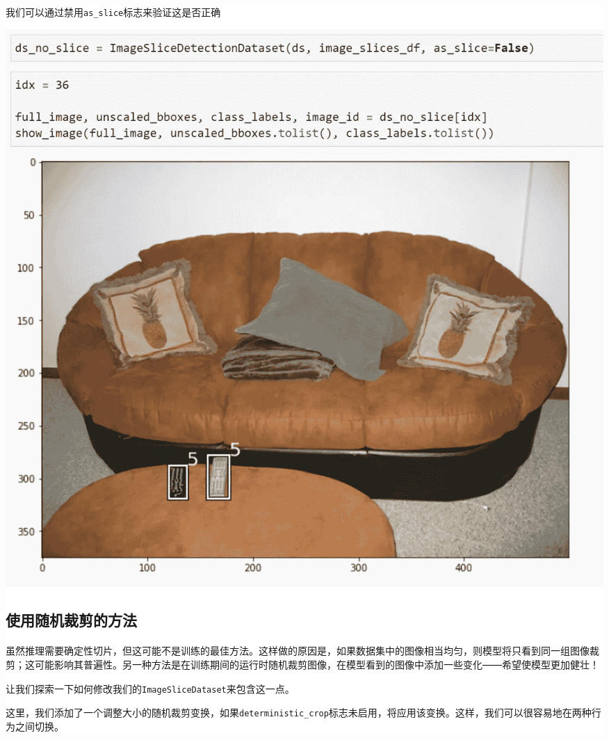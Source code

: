 我们可以通过禁用`as_slice`标志来验证这是否正确

![](img/2f2d643f510d13c686037581d3036950.png)

## 使用随机裁剪的方法

虽然推理需要确定性切片，但这可能不是训练的最佳方法。这样做的原因是，如果数据集中的图像相当均匀，则模型将只看到同一组图像裁剪；这可能影响其普遍性。另一种方法是在训练期间的运行时随机裁剪图像，在模型看到的图像中添加一些变化——希望使模型更加健壮！

让我们探索一下如何修改我们的`ImageSliceDataset`来包含这一点。

这里，我们添加了一个调整大小的随机裁剪变换，如果`deterministic_crop`标志未启用，将应用该变换。这样，我们可以很容易地在两种行为之间切换。
